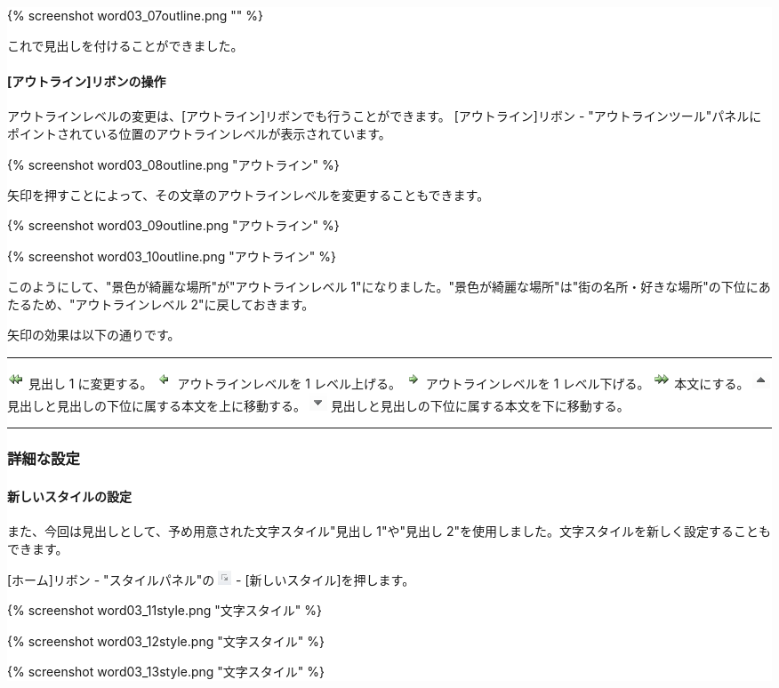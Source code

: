 {% screenshot word03_07outline.png "" %}

これで見出しを付けることができました。

#### [アウトライン]リボンの操作

アウトラインレベルの変更は、[アウトライン]リボンでも行うことができます。
[アウトライン]リボン - "アウトラインツール"パネルにポイントされている位置のアウトラインレベルが表示されています。

{% screenshot word03_08outline.png "アウトライン" %}

矢印を押すことによって、その文章のアウトラインレベルを変更することもできます。

{% screenshot word03_09outline.png "アウトライン" %}

{% screenshot word03_10outline.png "アウトライン" %}

このようにして、"景色が綺麗な場所"が"アウトラインレベル 1"になりました。"景色が綺麗な場所"は"街の名所・好きな場所"の下位にあたるため、"アウトラインレベル 2"に戻しておきます。

矢印の効果は以下の通りです。

  ------------------------------------------------------------------ --------------------------------------------------
  ![見出し 1 に変更](pic/word_outlineupup.png)                       見出し 1 に変更する。
  ![アウトラインレベルを 1 レベル上げる](pic/word_outlineup.png)     アウトラインレベルを 1 レベル上げる。
  ![アウトラインレベルを 1 レベル下げる](pic/word_outlinedown.png)   アウトラインレベルを 1 レベル下げる。
  ![標準文字列に変更](pic/word_outlinedowndown.png)                  本文にする。
  ![1 つ上のレベルへ移動](pic/word_outlineoneup.png)                 見出しと見出しの下位に属する本文を上に移動する。
  ![1 つ下のレベルへ移動](pic/word_outlineonedown.png)               見出しと見出しの下位に属する本文を下に移動する。
  ------------------------------------------------------------------ --------------------------------------------------

### 詳細な設定

#### 新しいスタイルの設定

また、今回は見出しとして、予め用意された文字スタイル"見出し 1"や"見出し 2"を使用しました。文字スタイルを新しく設定することもできます。

[ホーム]リボン - "スタイルパネル"の <span><img src="pic/word_details.png" /></span> - [新しいスタイル]を押します。

{% screenshot word03_11style.png "文字スタイル" %}

{% screenshot word03_12style.png "文字スタイル" %}

{% screenshot word03_13style.png "文字スタイル" %}
